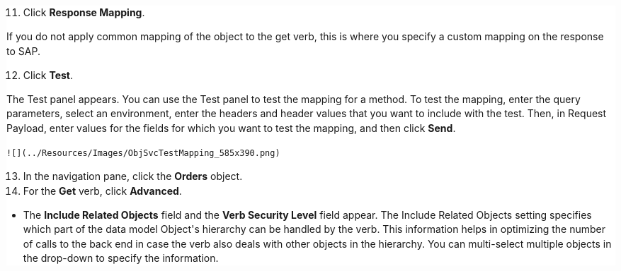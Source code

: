 11.  Click **Response Mapping**.

If you do not apply common mapping of the object to the get verb, this is where you specify a custom mapping on the response to SAP.

12.  Click **Test**.

The Test panel appears. You can use the Test panel to test the mapping for a method. To test the mapping, enter the query parameters, select an environment, enter the headers and header values that you want to include with the test. Then, in Request Payload, enter values for the fields for which you want to test the mapping, and then click **Send**.

    ![](../Resources/Images/ObjSvcTestMapping_585x390.png)

13.  In the navigation pane, click the **Orders** object.
14.  For the **Get** verb, click **Advanced**.

* The **Include Related Objects** field and the **Verb Security Level** field appear. The Include Related Objects setting specifies which part of the data model Object's hierarchy can be handled by the verb. This information helps in optimizing the number of calls to the back end in case the verb also deals with other objects in the hierarchy. You can multi-select multiple objects in the drop-down to specify the information. 
